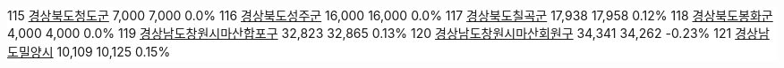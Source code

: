   <tr class="item">
    <td>115</td>
    <td><a href="/apt/경상북도청도군">경상북도청도군</a></td>
    <td>7,000</td>
    <td>7,000</td>
    <td>0.0%</td>
  </tr>

  <tr class="item">
    <td>116</td>
    <td><a href="/apt/경상북도성주군">경상북도성주군</a></td>
    <td>16,000</td>
    <td>16,000</td>
    <td>0.0%</td>
  </tr>

  <tr class="item">
    <td>117</td>
    <td><a href="/apt/경상북도칠곡군">경상북도칠곡군</a></td>
    <td>17,938</td>
    <td>17,958</td>
    <td>0.12%</td>
  </tr>

  <tr class="item">
    <td>118</td>
    <td><a href="/apt/경상북도봉화군">경상북도봉화군</a></td>
    <td>4,000</td>
    <td>4,000</td>
    <td>0.0%</td>
  </tr>

  <tr class="item">
    <td>119</td>
    <td><a href="/apt/경상남도창원시마산합포구">경상남도창원시마산합포구</a></td>
    <td>32,823</td>
    <td>32,865</td>
    <td>0.13%</td>
  </tr>

  <tr class="item">
    <td>120</td>
    <td><a href="/apt/경상남도창원시마산회원구">경상남도창원시마산회원구</a></td>
    <td>34,341</td>
    <td>34,262</td>
    <td>-0.23%</td>
  </tr>

  <tr class="item">
    <td>121</td>
    <td><a href="/apt/경상남도밀양시">경상남도밀양시</a></td>
    <td>10,109</td>
    <td>10,125</td>
    <td>0.15%</td>
  </tr>
